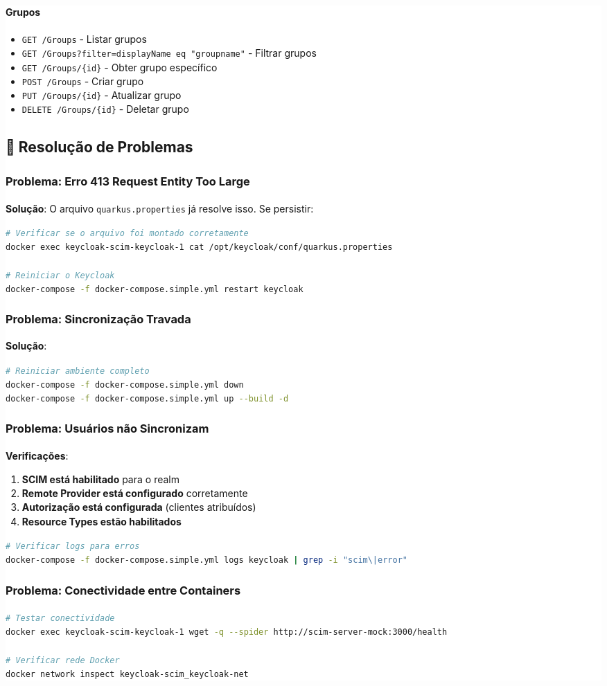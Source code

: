 #### Grupos
- `GET /Groups` - Listar grupos
- `GET /Groups?filter=displayName eq "groupname"` - Filtrar grupos
- `GET /Groups/{id}` - Obter grupo específico
- `POST /Groups` - Criar grupo
- `PUT /Groups/{id}` - Atualizar grupo
- `DELETE /Groups/{id}` - Deletar grupo

## 🔧 Resolução de Problemas

### Problema: Erro 413 Request Entity Too Large

**Solução**: O arquivo `quarkus.properties` já resolve isso. Se persistir:

```bash
# Verificar se o arquivo foi montado corretamente
docker exec keycloak-scim-keycloak-1 cat /opt/keycloak/conf/quarkus.properties

# Reiniciar o Keycloak
docker-compose -f docker-compose.simple.yml restart keycloak
```

### Problema: Sincronização Travada

**Solução**:
```bash
# Reiniciar ambiente completo
docker-compose -f docker-compose.simple.yml down
docker-compose -f docker-compose.simple.yml up --build -d
```

### Problema: Usuários não Sincronizam

**Verificações**:
1. **SCIM está habilitado** para o realm
2. **Remote Provider está configurado** corretamente
3. **Autorização está configurada** (clientes atribuídos)
4. **Resource Types estão habilitados**

```bash
# Verificar logs para erros
docker-compose -f docker-compose.simple.yml logs keycloak | grep -i "scim\|error"
```

### Problema: Conectividade entre Containers

```bash
# Testar conectividade
docker exec keycloak-scim-keycloak-1 wget -q --spider http://scim-server-mock:3000/health

# Verificar rede Docker
docker network inspect keycloak-scim_keycloak-net
```
